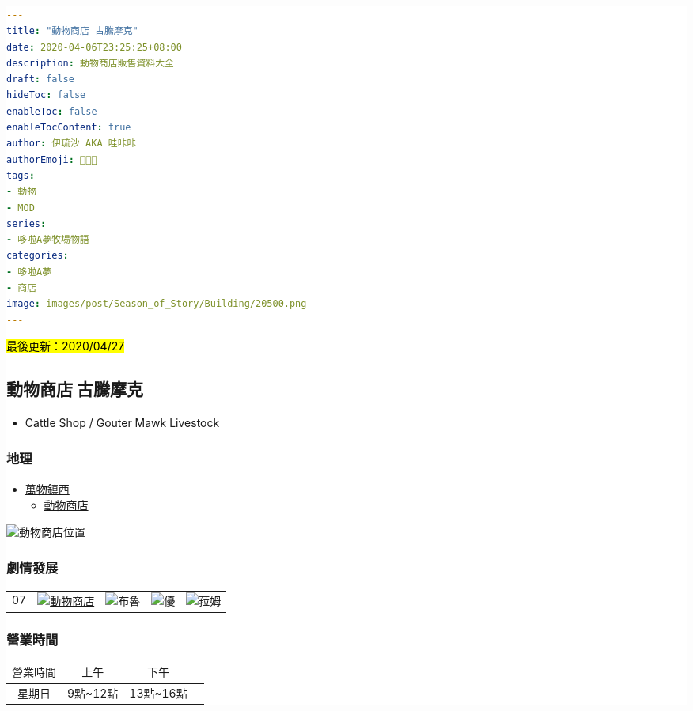 ```yaml
---
title: "動物商店 古騰摩克"
date: 2020-04-06T23:25:25+08:00
description: 動物商店販售資料大全
draft: false
hideToc: false
enableToc: false
enableTocContent: true
author: 伊琉沙 AKA 哇咔咔
authorEmoji: 👩🏿‍🚀
tags: 
- 動物
- MOD
series:
- 哆啦A夢牧場物語
categories:
- 哆啦A夢
- 商店
image: images/post/Season_of_Story/Building/20500.png
---
```

<mark>最後更新：2020/04/27</mark>

## 動物商店 古騰摩克
+ Cattle Shop / Gouter Mawk Livestock

### 地理
+ [萬物鎮西](../doraemon-story-map-11200-west-natura)
    + [動物商店](../doraemon-story-map-11200-west-natura/#動物商店)

![動物商店位置](/images/post/Season_of_Story/Map/20500.png)

### 劇情發展
<table>
    <tr>
        <td align="center">07</td>
        <td align="center"><a href="../doraemon-story-07"><img src= "/images/post/Season_of_Story/Sprite/icon_201140080.png">動物商店</a></td>
        <td align="center"><img width="72px" src= "/images/post/Season_of_Story/Sprite/icon_201041110.png">布魯</td>
        <td align="center"><img width="72px" src= "/images/post/Season_of_Story/Sprite/icon_201041120.png">優</td>
        <td align="center"><img width="72px" src= "/images/post/Season_of_Story/Sprite/icon_201041130.png">菈姆</td>
    </tr>
</table>

### 營業時間
<table>
    <thead>
        <tr>
            <td align="center">營業時間</td>
            <td align="center">上午</td>
            <td align="center">下午</td>
            <td align="center"></td>
        </tr>
    </thead>
    <tbody>
        <tr>
            <td align="center">星期日</td>
            <td align="center">9點~12點</td>
            <td align="center">13點~16點</td>